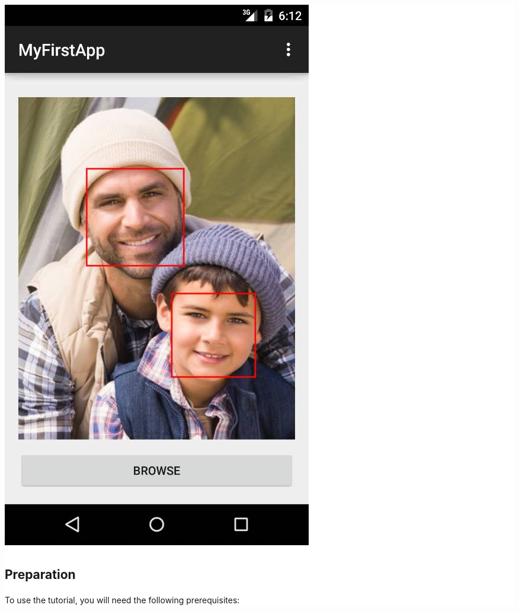 ![GettingStartedAndroid](../Images/android_getstarted2.1.PNG)

## <a name="preparation"></a> Preparation

To use the tutorial, you will need the following prerequisites:
